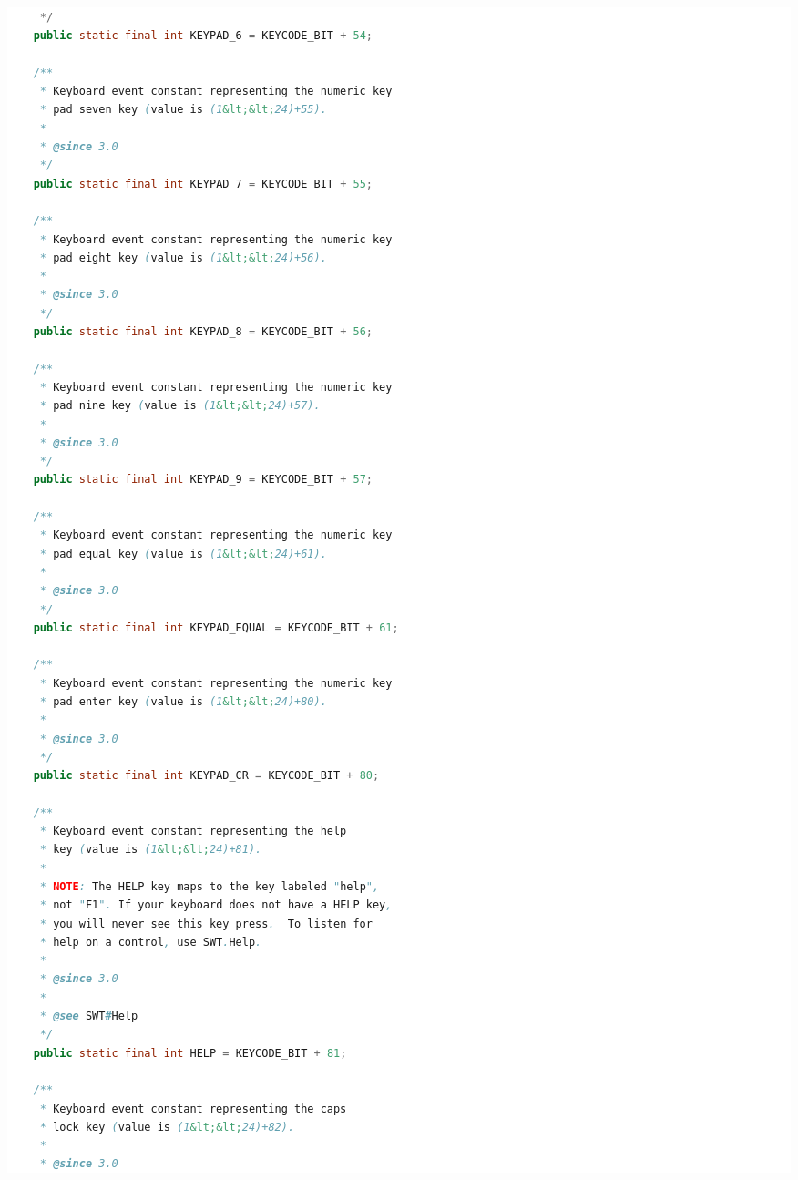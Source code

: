 ```java
	 */
	public static final int KEYPAD_6 = KEYCODE_BIT + 54;

	/**
	 * Keyboard event constant representing the numeric key
	 * pad seven key (value is (1&lt;&lt;24)+55).
	 * 
	 * @since 3.0
	 */
	public static final int KEYPAD_7 = KEYCODE_BIT + 55;

	/**
	 * Keyboard event constant representing the numeric key
	 * pad eight key (value is (1&lt;&lt;24)+56).
	 * 
	 * @since 3.0
	 */
	public static final int KEYPAD_8 = KEYCODE_BIT + 56;
	
	/**
	 * Keyboard event constant representing the numeric key
	 * pad nine key (value is (1&lt;&lt;24)+57).
	 * 
	 * @since 3.0
	 */
	public static final int KEYPAD_9 = KEYCODE_BIT + 57;

	/**
	 * Keyboard event constant representing the numeric key
	 * pad equal key (value is (1&lt;&lt;24)+61).
	 * 
	 * @since 3.0
	 */
	public static final int KEYPAD_EQUAL = KEYCODE_BIT + 61;
	
	/**
	 * Keyboard event constant representing the numeric key
	 * pad enter key (value is (1&lt;&lt;24)+80).
	 * 
	 * @since 3.0
	 */
	public static final int KEYPAD_CR = KEYCODE_BIT + 80;
	
	/**
	 * Keyboard event constant representing the help
	 * key (value is (1&lt;&lt;24)+81).
	 * 
	 * NOTE: The HELP key maps to the key labeled "help",
	 * not "F1". If your keyboard does not have a HELP key,
	 * you will never see this key press.  To listen for
	 * help on a control, use SWT.Help.
	 * 
	 * @since 3.0
	 * 
	 * @see SWT#Help
	 */
	public static final int HELP = KEYCODE_BIT + 81;
	
	/**
	 * Keyboard event constant representing the caps
	 * lock key (value is (1&lt;&lt;24)+82).
	 * 
	 * @since 3.0
```